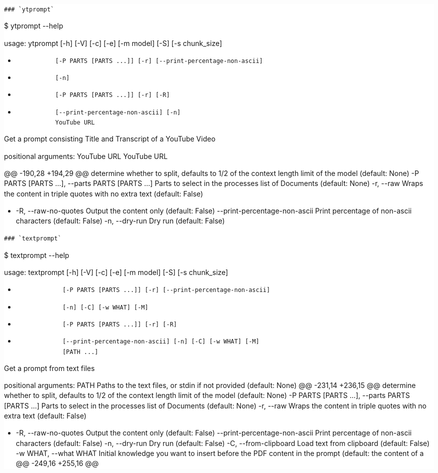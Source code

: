  ```
 ### `ytprompt`
 
 ```
 $ ytprompt --help
 
 usage: ytprompt [-h] [-V] [-c] [-e] [-m model] [-S] [-s chunk_size]
-                [-P PARTS [PARTS ...]] [-r] [--print-percentage-non-ascii]
-                [-n]
+                [-P PARTS [PARTS ...]] [-r] [-R]
+                [--print-percentage-non-ascii] [-n]
                 YouTube URL
 
 Get a prompt consisting Title and Transcript of a YouTube Video
 
 positional arguments:
   YouTube URL           YouTube URL
 
@@ -190,28 +194,29 @@
                         determine whether to split, defaults to 1/2 of the
                         context length limit of the model (default: None)
   -P PARTS [PARTS ...], --parts PARTS [PARTS ...]
                         Parts to select in the processes list of Documents
                         (default: None)
   -r, --raw             Wraps the content in triple quotes with no extra text
                         (default: False)
+  -R, --raw-no-quotes   Output the content only (default: False)
   --print-percentage-non-ascii
                         Print percentage of non-ascii characters (default:
                         False)
   -n, --dry-run         Dry run (default: False)
 
 ```
 ### `textprompt`
 
 ```
 $ textprompt --help
 
 usage: textprompt [-h] [-V] [-c] [-e] [-m model] [-S] [-s chunk_size]
-                  [-P PARTS [PARTS ...]] [-r] [--print-percentage-non-ascii]
-                  [-n] [-C] [-w WHAT] [-M]
+                  [-P PARTS [PARTS ...]] [-r] [-R]
+                  [--print-percentage-non-ascii] [-n] [-C] [-w WHAT] [-M]
                   [PATH ...]
 
 Get a prompt from text files
 
 positional arguments:
   PATH                  Paths to the text files, or stdin if not provided
                         (default: None)
@@ -231,14 +236,15 @@
                         determine whether to split, defaults to 1/2 of the
                         context length limit of the model (default: None)
   -P PARTS [PARTS ...], --parts PARTS [PARTS ...]
                         Parts to select in the processes list of Documents
                         (default: None)
   -r, --raw             Wraps the content in triple quotes with no extra text
                         (default: False)
+  -R, --raw-no-quotes   Output the content only (default: False)
   --print-percentage-non-ascii
                         Print percentage of non-ascii characters (default:
                         False)
   -n, --dry-run         Dry run (default: False)
   -C, --from-clipboard  Load text from clipboard (default: False)
   -w WHAT, --what WHAT  Initial knowledge you want to insert before the PDF
                         content in the prompt (default: the content of a
@@ -249,16 +255,16 @@
 ```
 ```